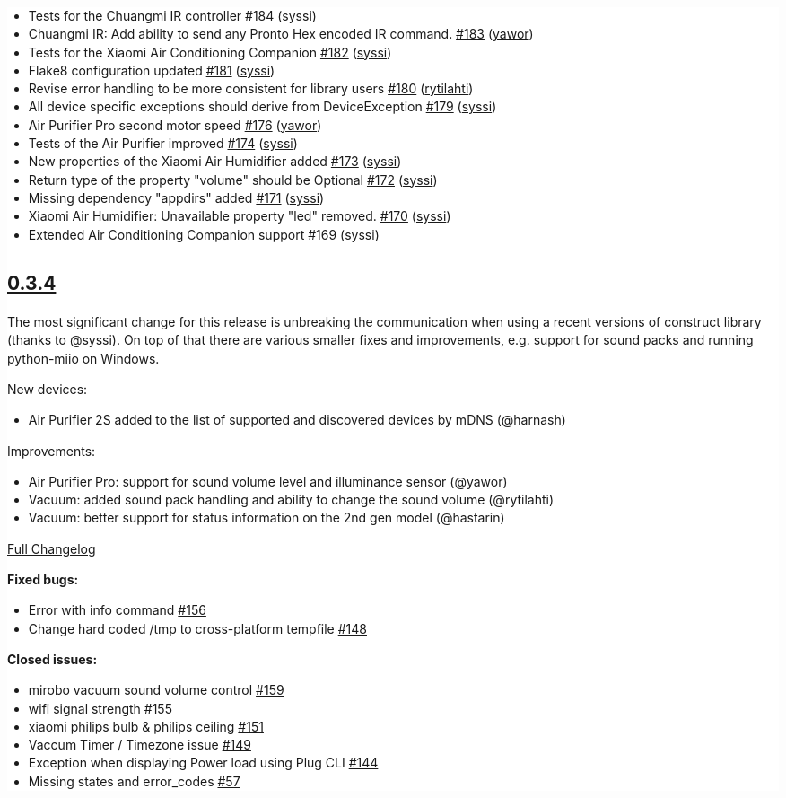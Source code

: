 - Tests for the Chuangmi IR controller [\#184](https://github.com/rytilahti/python-miio/pull/184) ([syssi](https://github.com/syssi))
- Chuangmi IR: Add ability to send any Pronto Hex encoded IR command. [\#183](https://github.com/rytilahti/python-miio/pull/183) ([yawor](https://github.com/yawor))
- Tests for the Xiaomi Air Conditioning Companion [\#182](https://github.com/rytilahti/python-miio/pull/182) ([syssi](https://github.com/syssi))
- Flake8 configuration updated [\#181](https://github.com/rytilahti/python-miio/pull/181) ([syssi](https://github.com/syssi))
- Revise error handling to be more consistent for library users [\#180](https://github.com/rytilahti/python-miio/pull/180) ([rytilahti](https://github.com/rytilahti))
- All device specific exceptions should derive from DeviceException [\#179](https://github.com/rytilahti/python-miio/pull/179) ([syssi](https://github.com/syssi))
- Air Purifier Pro second motor speed [\#176](https://github.com/rytilahti/python-miio/pull/176) ([yawor](https://github.com/yawor))
- Tests of the Air Purifier improved [\#174](https://github.com/rytilahti/python-miio/pull/174) ([syssi](https://github.com/syssi))
- New properties of the Xiaomi Air Humidifier added [\#173](https://github.com/rytilahti/python-miio/pull/173) ([syssi](https://github.com/syssi))
- Return type of the property "volume" should be Optional [\#172](https://github.com/rytilahti/python-miio/pull/172) ([syssi](https://github.com/syssi))
- Missing dependency "appdirs" added [\#171](https://github.com/rytilahti/python-miio/pull/171) ([syssi](https://github.com/syssi))
- Xiaomi Air Humidifier: Unavailable property "led" removed. [\#170](https://github.com/rytilahti/python-miio/pull/170) ([syssi](https://github.com/syssi))
- Extended Air Conditioning Companion support [\#169](https://github.com/rytilahti/python-miio/pull/169) ([syssi](https://github.com/syssi))

## [0.3.4](https://github.com/rytilahti/python-miio/tree/0.3.4)

The most significant change for this release is unbreaking the communication when using a recent versions of construct library (thanks to @syssi).
On top of that there are various smaller fixes and improvements, e.g. support for sound packs and running python-miio on Windows.

New devices:
* Air Purifier 2S added to the list of supported and discovered devices by mDNS (@harnash)

Improvements:
* Air Purifier Pro: support for sound volume level and illuminance sensor (@yawor)
* Vacuum: added sound pack handling and ability to change the sound volume (@rytilahti)
* Vacuum: better support for status information on the 2nd gen model (@hastarin)

[Full Changelog](https://github.com/rytilahti/python-miio/compare/0.3.3...0.3.4)

**Fixed bugs:**

- Error with info command [\#156](https://github.com/rytilahti/python-miio/issues/156)
- Change hard coded /tmp to cross-platform tempfile [\#148](https://github.com/rytilahti/python-miio/issues/148)

**Closed issues:**

- mirobo vacuum sound volume control [\#159](https://github.com/rytilahti/python-miio/issues/159)
- wifi signal strength [\#155](https://github.com/rytilahti/python-miio/issues/155)
- xiaomi philips bulb & philips ceiling [\#151](https://github.com/rytilahti/python-miio/issues/151)
- Vaccum Timer / Timezone issue [\#149](https://github.com/rytilahti/python-miio/issues/149)
- Exception when displaying Power load using Plug CLI [\#144](https://github.com/rytilahti/python-miio/issues/144)
- Missing states and error\_codes [\#57](https://github.com/rytilahti/python-miio/issues/57)
